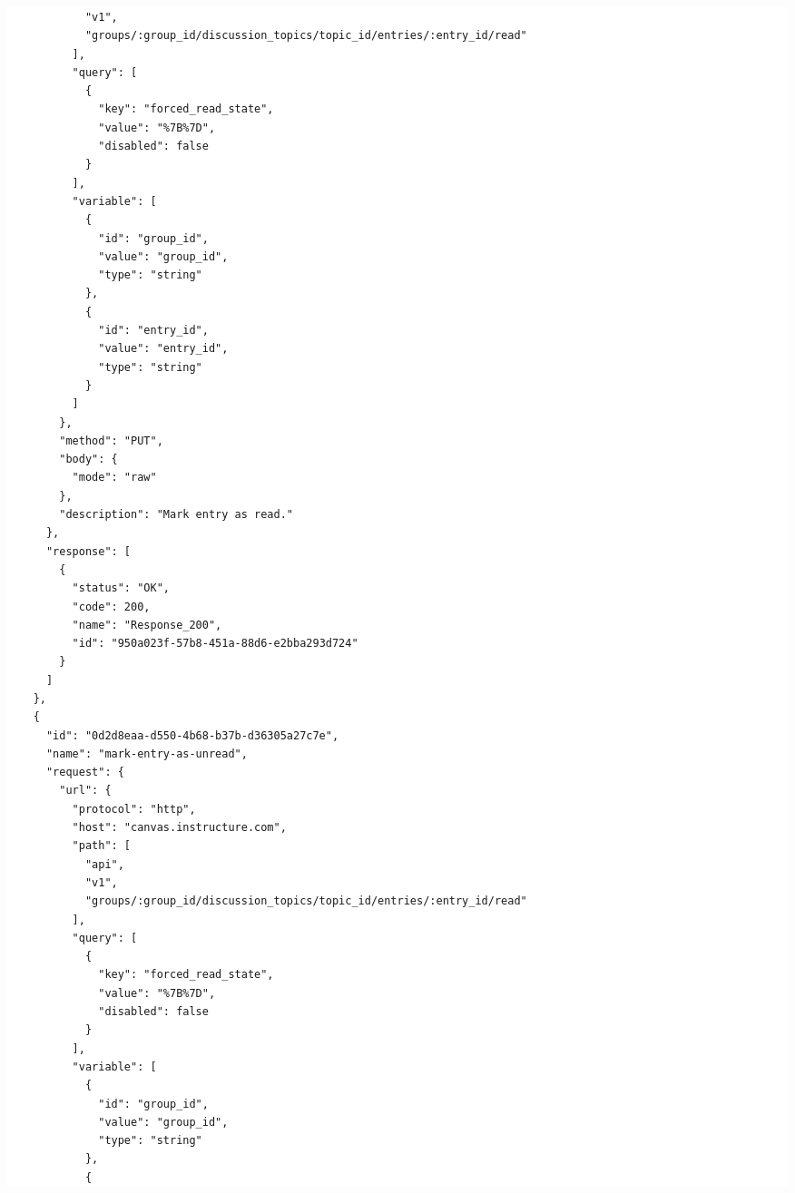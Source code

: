                 "v1",
                "groups/:group_id/discussion_topics/topic_id/entries/:entry_id/read"
              ],
              "query": [
                {
                  "key": "forced_read_state",
                  "value": "%7B%7D",
                  "disabled": false
                }
              ],
              "variable": [
                {
                  "id": "group_id",
                  "value": "group_id",
                  "type": "string"
                },
                {
                  "id": "entry_id",
                  "value": "entry_id",
                  "type": "string"
                }
              ]
            },
            "method": "PUT",
            "body": {
              "mode": "raw"
            },
            "description": "Mark entry as read."
          },
          "response": [
            {
              "status": "OK",
              "code": 200,
              "name": "Response_200",
              "id": "950a023f-57b8-451a-88d6-e2bba293d724"
            }
          ]
        },
        {
          "id": "0d2d8eaa-d550-4b68-b37b-d36305a27c7e",
          "name": "mark-entry-as-unread",
          "request": {
            "url": {
              "protocol": "http",
              "host": "canvas.instructure.com",
              "path": [
                "api",
                "v1",
                "groups/:group_id/discussion_topics/topic_id/entries/:entry_id/read"
              ],
              "query": [
                {
                  "key": "forced_read_state",
                  "value": "%7B%7D",
                  "disabled": false
                }
              ],
              "variable": [
                {
                  "id": "group_id",
                  "value": "group_id",
                  "type": "string"
                },
                {
